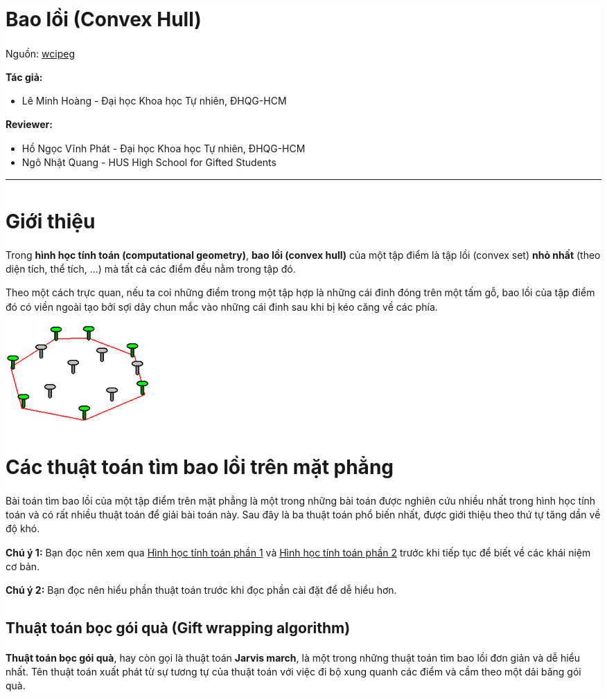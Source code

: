 # Bao lồi (Convex Hull)

Nguồn: [wcipeg](http://wcipeg.com/wiki/Convex_hull)

**Tác giả:** 
- Lê Minh Hoàng - Đại học Khoa học Tự nhiên, ĐHQG-HCM

**Reviewer:**
- Hồ Ngọc Vĩnh Phát - Đại học Khoa học Tự nhiên, ĐHQG-HCM
- Ngô Nhật Quang - HUS High School for Gifted Students

---



# Giới thiệu
Trong **hình học tính toán (computational geometry)**, **bao lồi (convex hull)** của một tập điểm là tập lồi (convex set) **nhỏ nhất** (theo diện tích, thể tích, ...) mà tất cả các điểm đều nằm trong tập đó.

Theo một cách trực quan, nếu ta coi những điểm trong một tập hợp là những cái đinh đóng trên một tấm gỗ, bao lồi của tập điểm đó có viền ngoài tạo bởi sợi dây chun mắc vào những cái đinh sau khi bị kéo căng về các phía.

![/uploads/algo_geometry_convex_hull_nail.png](/uploads/algo_geometry_convex_hull_nail.png)

# Các thuật toán tìm bao lồi trên mặt phẳng
Bài toán tìm bao lồi của một tập điểm trên mặt phẳng là một trong những bài toán được nghiên cứu nhiều nhất trong hình học tính toán và có rất nhiều thuật toán để giải bài toán này. Sau đây là ba thuật toán phổ biến nhất, được giới thiệu theo thứ tự tăng dần về độ khó.

**Chú ý 1:** Bạn đọc nên xem qua [Hình học tính toán phần 1](algo/geometry/basic-geometry-1) và [Hình học tính toán phần 2](algo/geometry/basic-geometry-2) trước khi tiếp tục để biết về các khái niệm cơ bản.

**Chú ý 2:** Bạn đọc nên hiểu phần thuật toán trước khi đọc phần cài đặt để dễ hiểu hơn.

## Thuật toán bọc gói quà (Gift wrapping algorithm)

**Thuật toán bọc gói quà**, hay còn gọi là thuật toán **Jarvis march**, là một trong những thuật toán tìm bao lồi đơn giản và dễ hiểu nhất. Tên thuật toán xuất phát từ sự tương tự của thuật toán với việc đi bộ xung quanh các điểm và cầm theo một dải băng gói quà.

